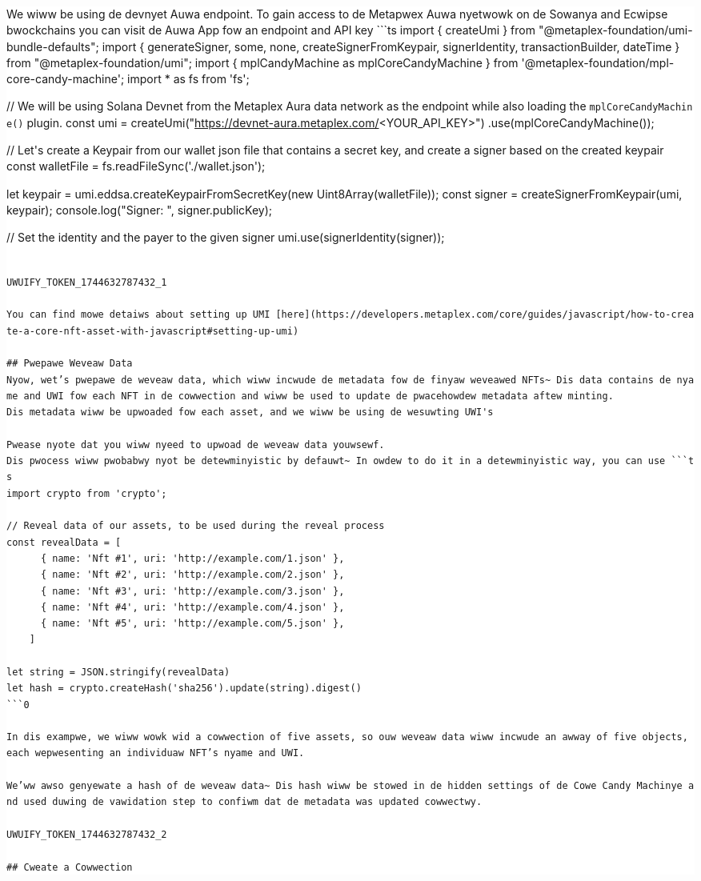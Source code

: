 We wiww be using de devnyet Auwa endpoint.
To gain access to de Metapwex Auwa nyetwowk on de Sowanya and Ecwipse bwockchains you can visit de Auwa App fow an endpoint and API key ```ts
import { createUmi } from "@metaplex-foundation/umi-bundle-defaults";
import { generateSigner, some, none, createSignerFromKeypair, signerIdentity, transactionBuilder, dateTime } from "@metaplex-foundation/umi";
import { mplCandyMachine as mplCoreCandyMachine } from '@metaplex-foundation/mpl-core-candy-machine';
import * as fs from 'fs';

// We will be using Solana Devnet from the Metaplex Aura data network as the endpoint while also loading the `mplCoreCandyMachine()` plugin.
const umi = createUmi("https://devnet-aura.metaplex.com/<YOUR_API_KEY>")
            .use(mplCoreCandyMachine());

// Let's create a Keypair from our wallet json file that contains a secret key, and create a signer based on the created keypair
const walletFile = fs.readFileSync('./wallet.json');

let keypair = umi.eddsa.createKeypairFromSecretKey(new Uint8Array(walletFile));
const signer = createSignerFromKeypair(umi, keypair);
console.log("Signer: ", signer.publicKey);

// Set the identity and the payer to the given signer
umi.use(signerIdentity(signer));
```8.

UWUIFY_TOKEN_1744632787432_1

You can find mowe detaiws about setting up UMI [here](https://developers.metaplex.com/core/guides/javascript/how-to-create-a-core-nft-asset-with-javascript#setting-up-umi)

## Pwepawe Weveaw Data
Nyow, wet’s pwepawe de weveaw data, which wiww incwude de metadata fow de finyaw weveawed NFTs~ Dis data contains de nyame and UWI fow each NFT in de cowwection and wiww be used to update de pwacehowdew metadata aftew minting.
Dis metadata wiww be upwoaded fow each asset, and we wiww be using de wesuwting UWI's

Pwease nyote dat you wiww nyeed to upwoad de weveaw data youwsewf.
Dis pwocess wiww pwobabwy nyot be detewminyistic by defauwt~ In owdew to do it in a detewminyistic way, you can use ```ts
import crypto from 'crypto';

// Reveal data of our assets, to be used during the reveal process
const revealData = [
      { name: 'Nft #1', uri: 'http://example.com/1.json' },
      { name: 'Nft #2', uri: 'http://example.com/2.json' },
      { name: 'Nft #3', uri: 'http://example.com/3.json' },
      { name: 'Nft #4', uri: 'http://example.com/4.json' },
      { name: 'Nft #5', uri: 'http://example.com/5.json' },
    ]

let string = JSON.stringify(revealData)
let hash = crypto.createHash('sha256').update(string).digest()
```0

In dis exampwe, we wiww wowk wid a cowwection of five assets, so ouw weveaw data wiww incwude an awway of five objects, each wepwesenting an individuaw NFT’s nyame and UWI.

We’ww awso genyewate a hash of de weveaw data~ Dis hash wiww be stowed in de hidden settings of de Cowe Candy Machinye and used duwing de vawidation step to confiwm dat de metadata was updated cowwectwy.

UWUIFY_TOKEN_1744632787432_2

## Cweate a Cowwection
```